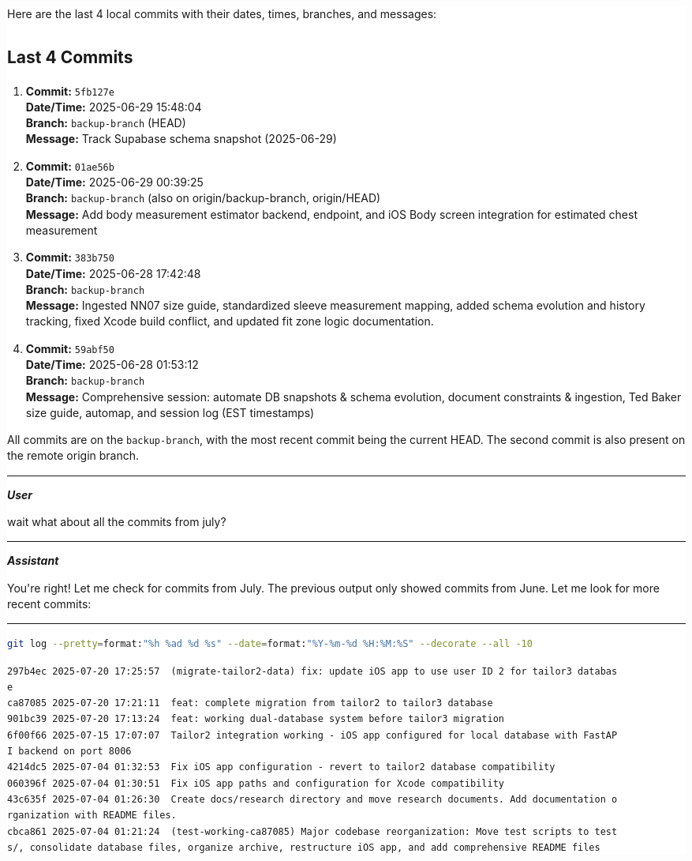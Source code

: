 
Here are the last 4 local commits with their dates, times, branches, and messages:

## Last 4 Commits

1. **Commit:** `5fb127e`  
   **Date/Time:** 2025-06-29 15:48:04  
   **Branch:** `backup-branch` (HEAD)  
   **Message:** Track Supabase schema snapshot (2025-06-29)

2. **Commit:** `01ae56b`  
   **Date/Time:** 2025-06-29 00:39:25  
   **Branch:** `backup-branch` (also on origin/backup-branch, origin/HEAD)  
   **Message:** Add body measurement estimator backend, endpoint, and iOS Body screen integration for estimated chest measurement

3. **Commit:** `383b750`  
   **Date/Time:** 2025-06-28 17:42:48  
   **Branch:** `backup-branch`  
   **Message:** Ingested NN07 size guide, standardized sleeve measurement mapping, added schema evolution and history tracking, fixed Xcode build conflict, and updated fit zone logic documentation.

4. **Commit:** `59abf50`  
   **Date/Time:** 2025-06-28 01:53:12  
   **Branch:** `backup-branch`  
   **Message:** Comprehensive session: automate DB snapshots & schema evolution, document constraints & ingestion, Ted Baker size guide, automap, and session log (EST timestamps)

All commits are on the `backup-branch`, with the most recent commit being the current HEAD. The second commit is also present on the remote origin branch.

---

_**User**_

wait what about all the commits from july?

---

_**Assistant**_

You're right! Let me check for commits from July. The previous output only showed commits from June. Let me look for more recent commits:


---

```bash
git log --pretty=format:"%h %ad %d %s" --date=format:"%Y-%m-%d %H:%M:%S" --decorate --all -10
```

```
297b4ec 2025-07-20 17:25:57  (migrate-tailor2-data) fix: update iOS app to use user ID 2 for tailor3 databas
e
ca87085 2025-07-20 17:21:11  feat: complete migration from tailor2 to tailor3 database
901bc39 2025-07-20 17:13:24  feat: working dual-database system before tailor3 migration
6f00f66 2025-07-15 17:07:07  Tailor2 integration working - iOS app configured for local database with FastAP
I backend on port 8006
4214dc5 2025-07-04 01:32:53  Fix iOS app configuration - revert to tailor2 database compatibility
060396f 2025-07-04 01:30:51  Fix iOS app paths and configuration for Xcode compatibility
43c635f 2025-07-04 01:26:30  Create docs/research directory and move research documents. Add documentation o
rganization with README files.
cbca861 2025-07-04 01:21:24  (test-working-ca87085) Major codebase reorganization: Move test scripts to test
s/, consolidate database files, organize archive, restructure iOS app, and add comprehensive README files
```